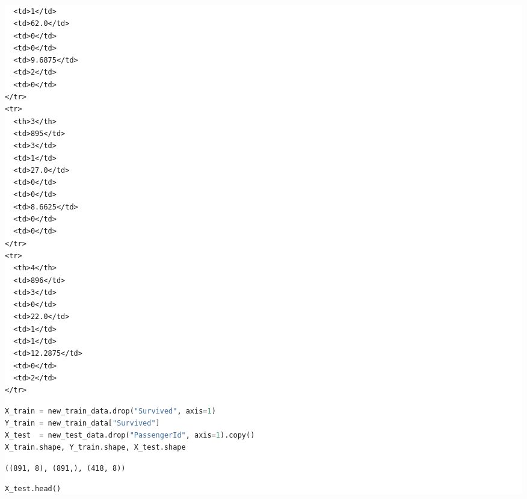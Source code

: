       <td>1</td>
      <td>62.0</td>
      <td>0</td>
      <td>0</td>
      <td>9.6875</td>
      <td>2</td>
      <td>0</td>
    </tr>
    <tr>
      <th>3</th>
      <td>895</td>
      <td>3</td>
      <td>1</td>
      <td>27.0</td>
      <td>0</td>
      <td>0</td>
      <td>8.6625</td>
      <td>0</td>
      <td>0</td>
    </tr>
    <tr>
      <th>4</th>
      <td>896</td>
      <td>3</td>
      <td>0</td>
      <td>22.0</td>
      <td>1</td>
      <td>1</td>
      <td>12.2875</td>
      <td>0</td>
      <td>2</td>
    </tr>
  </tbody>
</table>
</div>




```python
X_train = new_train_data.drop("Survived", axis=1)
Y_train = new_train_data["Survived"]
X_test  = new_test_data.drop("PassengerId", axis=1).copy()
X_train.shape, Y_train.shape, X_test.shape
```




    ((891, 8), (891,), (418, 8))




```python
X_test.head()
```
